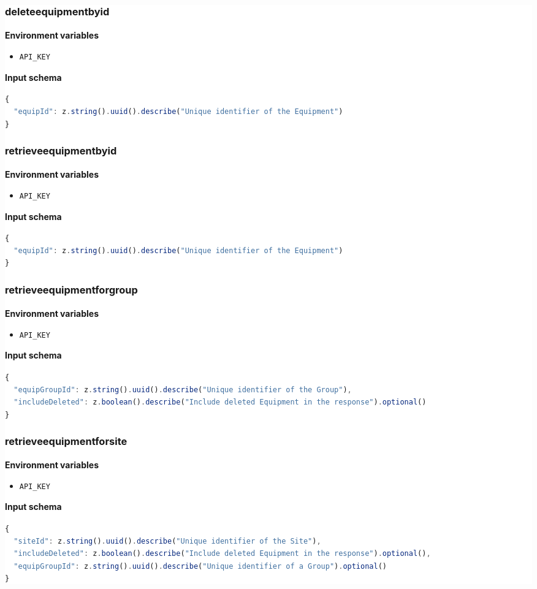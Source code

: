 ### deleteequipmentbyid

**Environment variables**

- `API_KEY`

**Input schema**

```ts
{
  "equipId": z.string().uuid().describe("Unique identifier of the Equipment")
}
```

### retrieveequipmentbyid

**Environment variables**

- `API_KEY`

**Input schema**

```ts
{
  "equipId": z.string().uuid().describe("Unique identifier of the Equipment")
}
```

### retrieveequipmentforgroup

**Environment variables**

- `API_KEY`

**Input schema**

```ts
{
  "equipGroupId": z.string().uuid().describe("Unique identifier of the Group"),
  "includeDeleted": z.boolean().describe("Include deleted Equipment in the response").optional()
}
```

### retrieveequipmentforsite

**Environment variables**

- `API_KEY`

**Input schema**

```ts
{
  "siteId": z.string().uuid().describe("Unique identifier of the Site"),
  "includeDeleted": z.boolean().describe("Include deleted Equipment in the response").optional(),
  "equipGroupId": z.string().uuid().describe("Unique identifier of a Group").optional()
}
```
